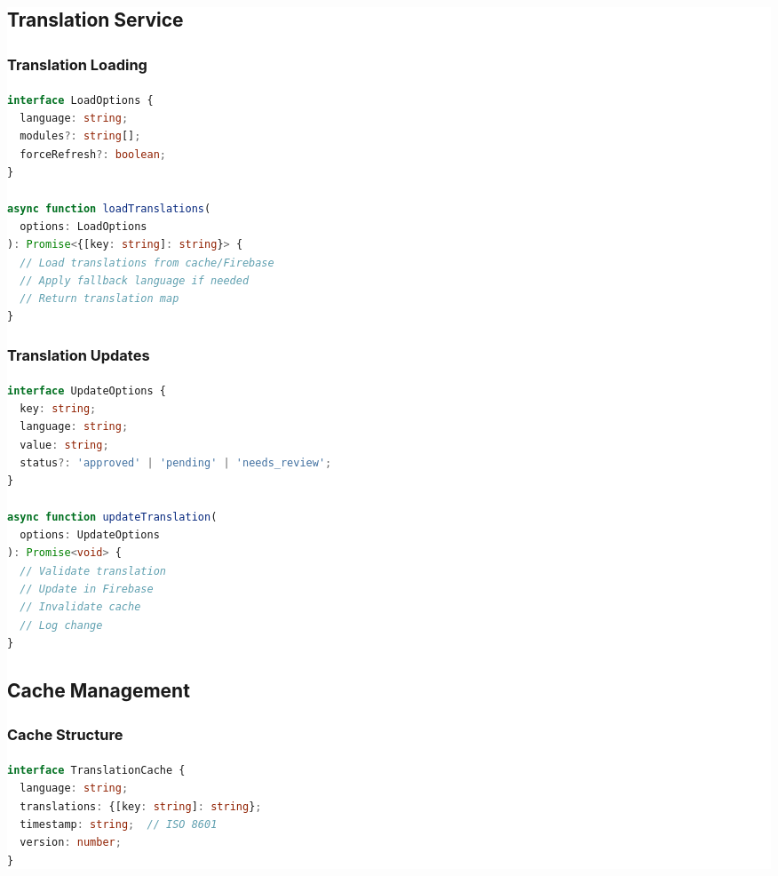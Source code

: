 ## Translation Service

### Translation Loading
```typescript
interface LoadOptions {
  language: string;
  modules?: string[];
  forceRefresh?: boolean;
}

async function loadTranslations(
  options: LoadOptions
): Promise<{[key: string]: string}> {
  // Load translations from cache/Firebase
  // Apply fallback language if needed
  // Return translation map
}
```

### Translation Updates
```typescript
interface UpdateOptions {
  key: string;
  language: string;
  value: string;
  status?: 'approved' | 'pending' | 'needs_review';
}

async function updateTranslation(
  options: UpdateOptions
): Promise<void> {
  // Validate translation
  // Update in Firebase
  // Invalidate cache
  // Log change
}
```

## Cache Management

### Cache Structure
```typescript
interface TranslationCache {
  language: string;
  translations: {[key: string]: string};
  timestamp: string;  // ISO 8601
  version: number;
}
```
